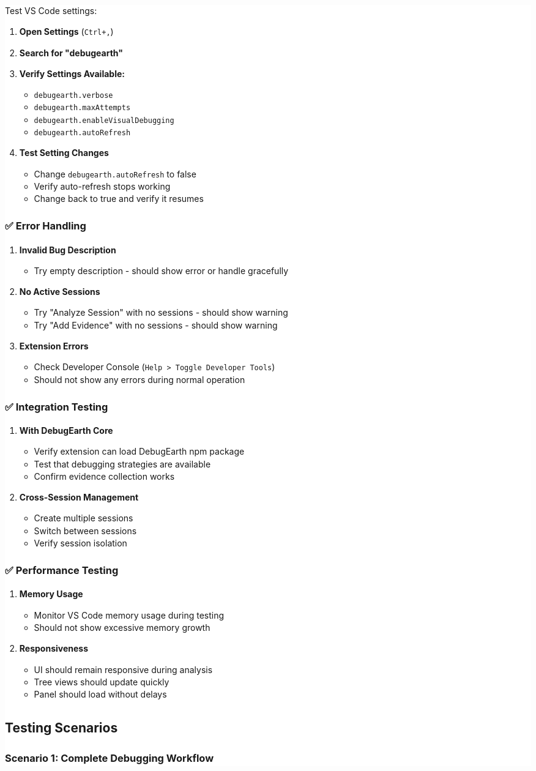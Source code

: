 Test VS Code settings:

1. **Open Settings** (`Ctrl+,`)
2. **Search for "debugearth"**
3. **Verify Settings Available:**
   - `debugearth.verbose`
   - `debugearth.maxAttempts`
   - `debugearth.enableVisualDebugging`
   - `debugearth.autoRefresh`

4. **Test Setting Changes**
   - Change `debugearth.autoRefresh` to false
   - Verify auto-refresh stops working
   - Change back to true and verify it resumes

### ✅ Error Handling

1. **Invalid Bug Description**
   - Try empty description - should show error or handle gracefully

2. **No Active Sessions**
   - Try "Analyze Session" with no sessions - should show warning
   - Try "Add Evidence" with no sessions - should show warning

3. **Extension Errors**
   - Check Developer Console (`Help > Toggle Developer Tools`)
   - Should not show any errors during normal operation

### ✅ Integration Testing

1. **With DebugEarth Core**
   - Verify extension can load DebugEarth npm package
   - Test that debugging strategies are available
   - Confirm evidence collection works

2. **Cross-Session Management**
   - Create multiple sessions
   - Switch between sessions
   - Verify session isolation

### ✅ Performance Testing

1. **Memory Usage**
   - Monitor VS Code memory usage during testing
   - Should not show excessive memory growth

2. **Responsiveness**
   - UI should remain responsive during analysis
   - Tree views should update quickly
   - Panel should load without delays

## Testing Scenarios

### Scenario 1: Complete Debugging Workflow
